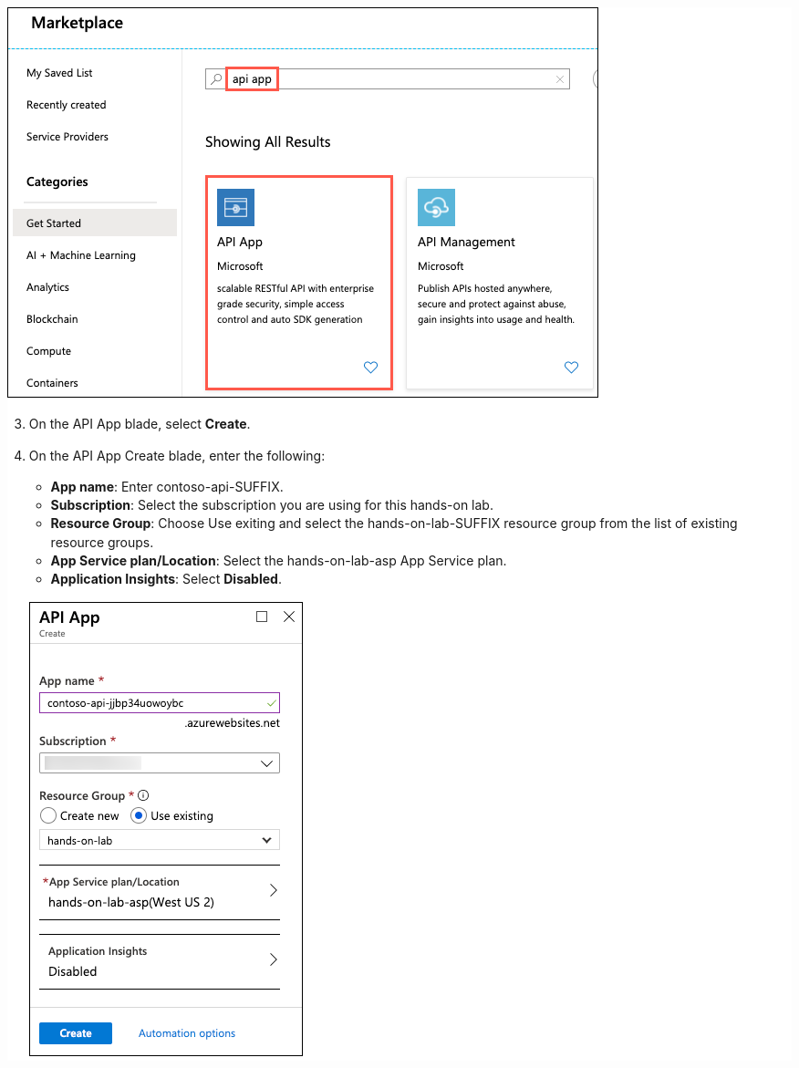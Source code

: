    !["Api app" is entered into the Search the Marketplace box. API App is selected in the results.](media/create-resource-api-app.png "Create API App")

3. On the API App blade, select **Create**.

4. On the API App Create blade, enter the following:

   - **App name**: Enter contoso-api-SUFFIX.
   - **Subscription**: Select the subscription you are using for this hands-on lab.
   - **Resource Group**: Choose Use exiting and select the hands-on-lab-SUFFIX resource group from the list of existing resource groups.
   - **App Service plan/Location**: Select the hands-on-lab-asp App Service plan.
   - **Application Insights**: Select **Disabled**.

   ![On the API App Create blade, the values specified above are entered into the appropriate fields.](media/create-api-app-basics-tab.png "Create API App")
